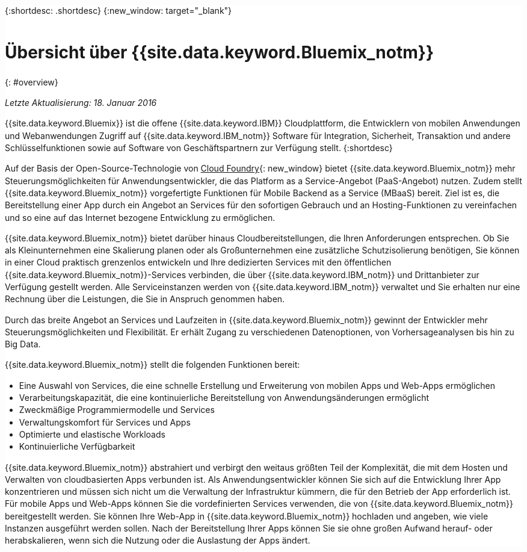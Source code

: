 {:shortdesc: .shortdesc} 
{:new_window: target="_blank"}

# Übersicht über {{site.data.keyword.Bluemix_notm}}
{: #overview}

*Letzte Aktualisierung: 18. Januar 2016*

{{site.data.keyword.Bluemix}} ist die offene {{site.data.keyword.IBM}} Cloudplattform, die Entwicklern von mobilen Anwendungen und Webanwendungen Zugriff auf {{site.data.keyword.IBM_notm}} Software für Integration, Sicherheit, Transaktion und andere Schlüsselfunktionen sowie auf Software von Geschäftspartnern zur Verfügung stellt.
{:shortdesc}

Auf der Basis der Open-Source-Technologie von [Cloud
Foundry](https://www.cloudfoundry.org/){: new_window} bietet {{site.data.keyword.Bluemix_notm}} mehr
Steuerungsmöglichkeiten für Anwendungsentwickler, die das Platform as a Service-Angebot (PaaS-Angebot) nutzen. Zudem stellt {{site.data.keyword.Bluemix_notm}} vorgefertigte
Funktionen für Mobile Backend as a Service (MBaaS) bereit. Ziel ist es, die Bereitstellung einer App durch ein Angebot an Services für den sofortigen Gebrauch und an Hosting-Funktionen zu vereinfachen und so eine auf das Internet bezogene Entwicklung zu ermöglichen.

{{site.data.keyword.Bluemix_notm}} bietet darüber hinaus
Cloudbereitstellungen, die Ihren Anforderungen entsprechen. Ob Sie als Kleinunternehmen eine Skalierung
planen oder als Großunternehmen eine zusätzliche Schutzisolierung benötigen, Sie können in einer Cloud praktisch
grenzenlos entwickeln und Ihre dedizierten Services mit den öffentlichen
{{site.data.keyword.Bluemix_notm}}-Services verbinden, die über
{{site.data.keyword.IBM_notm}} und Drittanbieter zur Verfügung gestellt werden. Alle Serviceinstanzen werden
von {{site.data.keyword.IBM_notm}} verwaltet und Sie erhalten nur eine Rechnung über die Leistungen, die Sie in Anspruch genommen haben.

Durch das breite Angebot an Services und Laufzeiten in {{site.data.keyword.Bluemix_notm}} gewinnt der Entwickler mehr Steuerungsmöglichkeiten und Flexibilität. Er erhält Zugang zu verschiedenen Datenoptionen, von Vorhersageanalysen bis hin zu Big Data.

{{site.data.keyword.Bluemix_notm}} stellt die folgenden Funktionen bereit:

- Eine Auswahl von Services, die eine schnelle Erstellung und Erweiterung von mobilen Apps und Web-Apps ermöglichen
- Verarbeitungskapazität, die eine kontinuierliche Bereitstellung von Anwendungsänderungen ermöglicht
- Zweckmäßige Programmiermodelle und Services
- Verwaltungskomfort für Services und Apps
- Optimierte und elastische Workloads
- Kontinuierliche Verfügbarkeit

{{site.data.keyword.Bluemix_notm}} abstrahiert und verbirgt den weitaus größten Teil
der Komplexität, die mit dem Hosten und Verwalten von cloudbasierten Apps verbunden ist. Als Anwendungsentwickler können Sie sich
auf die Entwicklung Ihrer App konzentrieren und müssen sich nicht um die Verwaltung der Infrastruktur kümmern, die für den Betrieb
der App erforderlich ist. Für mobile Apps und Web-Apps können Sie die vordefinierten Services verwenden, die von
{{site.data.keyword.Bluemix_notm}} bereitgestellt werden. Sie können Ihre Web-App in {{site.data.keyword.Bluemix_notm}} hochladen
und angeben, wie viele Instanzen ausgeführt werden sollen. Nach der Bereitstellung Ihrer Apps können Sie sie ohne großen Aufwand
herauf- oder herabskalieren, wenn sich die Nutzung oder die Auslastung der Apps ändert.
